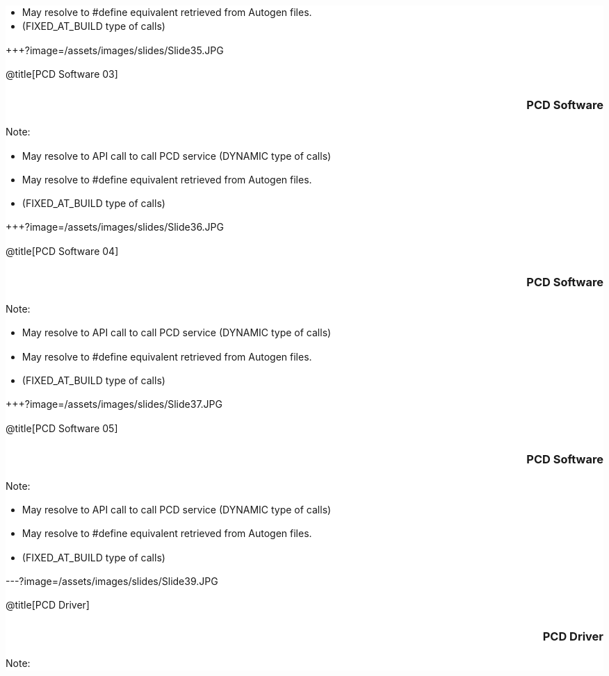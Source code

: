 - May resolve to #define equivalent retrieved from Autogen files.
- (FIXED_AT_BUILD type of calls)


+++?image=/assets/images/slides/Slide35.JPG


@title[PCD Software 03]
### <p align="right"><span class="gold" >PCD Software</span></p>

Note:


- May resolve to API call to call PCD service (DYNAMIC type of calls)

- May resolve to #define equivalent retrieved from Autogen files.
- (FIXED_AT_BUILD type of calls)


+++?image=/assets/images/slides/Slide36.JPG


@title[PCD Software 04]
### <p align="right"><span class="gold" >PCD Software</span></p>

Note:


- May resolve to API call to call PCD service (DYNAMIC type of calls)

- May resolve to #define equivalent retrieved from Autogen files.
- (FIXED_AT_BUILD type of calls)


+++?image=/assets/images/slides/Slide37.JPG


@title[PCD Software 05]
### <p align="right"><span class="gold" >PCD Software</span></p>



Note:

- May resolve to API call to call PCD service (DYNAMIC type of calls)

- May resolve to #define equivalent retrieved from Autogen files.
- (FIXED_AT_BUILD type of calls)


---?image=/assets/images/slides/Slide39.JPG

@title[PCD Driver]
### <p align="right"><span class="gold" >PCD Driver</span></p>

Note:


